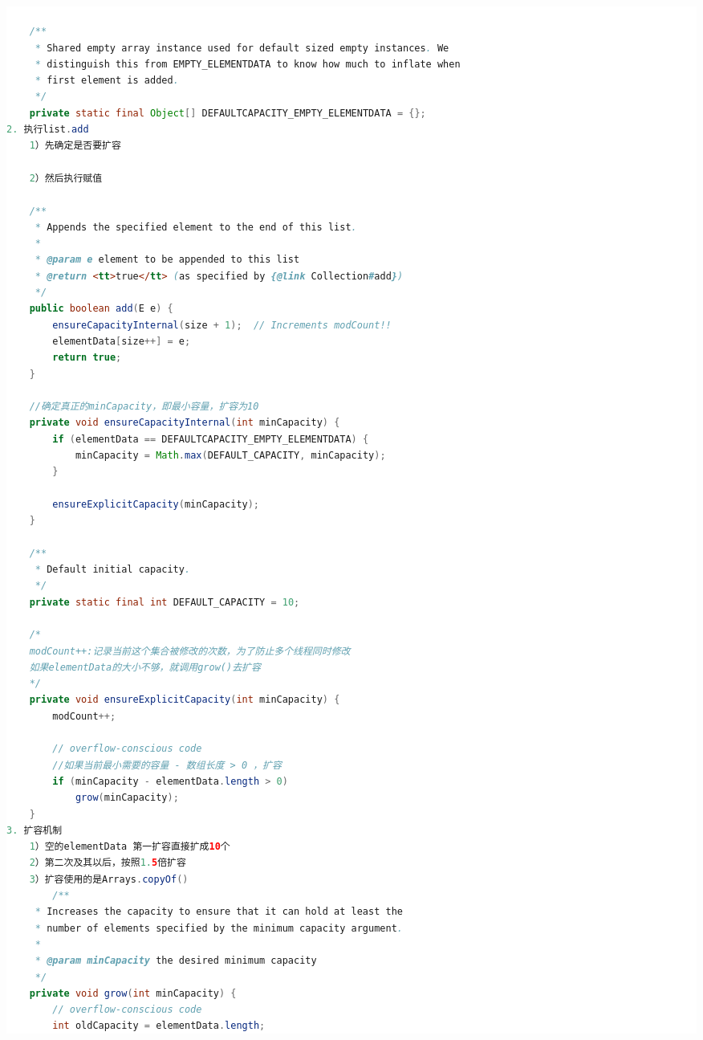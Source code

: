 ```java

    /**
     * Shared empty array instance used for default sized empty instances. We
     * distinguish this from EMPTY_ELEMENTDATA to know how much to inflate when
     * first element is added.
     */
    private static final Object[] DEFAULTCAPACITY_EMPTY_ELEMENTDATA = {};
2. 执行list.add
    1）先确定是否要扩容   
    
    2）然后执行赋值
    
    /**
     * Appends the specified element to the end of this list.
     *
     * @param e element to be appended to this list
     * @return <tt>true</tt> (as specified by {@link Collection#add})
     */
    public boolean add(E e) {
        ensureCapacityInternal(size + 1);  // Increments modCount!!
        elementData[size++] = e;
        return true;
    }

	//确定真正的minCapacity，即最小容量，扩容为10
    private void ensureCapacityInternal(int minCapacity) {
        if (elementData == DEFAULTCAPACITY_EMPTY_ELEMENTDATA) {
            minCapacity = Math.max(DEFAULT_CAPACITY, minCapacity);
        }

        ensureExplicitCapacity(minCapacity);
    }  

    /**
     * Default initial capacity.
     */
    private static final int DEFAULT_CAPACITY = 10;

	/*
	modCount++:记录当前这个集合被修改的次数，为了防止多个线程同时修改
	如果elementData的大小不够，就调用grow()去扩容
	*/
    private void ensureExplicitCapacity(int minCapacity) {
        modCount++;

        // overflow-conscious code
        //如果当前最小需要的容量 - 数组长度 > 0 ，扩容
        if (minCapacity - elementData.length > 0)
            grow(minCapacity);
    }
3. 扩容机制
    1）空的elementData 第一扩容直接扩成10个
    2）第二次及其以后，按照1.5倍扩容
    3）扩容使用的是Arrays.copyOf()
        /**
     * Increases the capacity to ensure that it can hold at least the
     * number of elements specified by the minimum capacity argument.
     *
     * @param minCapacity the desired minimum capacity
     */
    private void grow(int minCapacity) {
        // overflow-conscious code
        int oldCapacity = elementData.length;
```